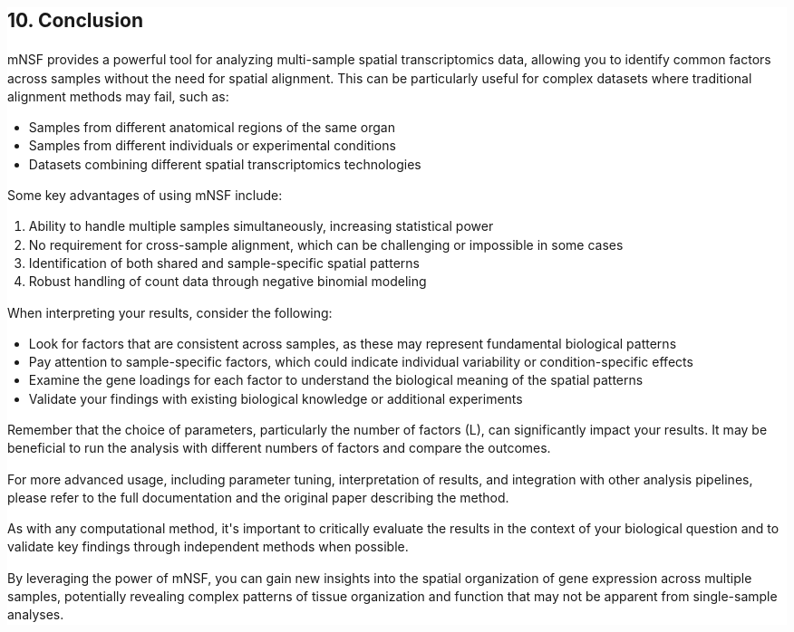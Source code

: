 ## 10. Conclusion 

mNSF provides a powerful tool for analyzing multi-sample spatial transcriptomics data, allowing you to identify common factors across samples without the need for spatial alignment. This can be particularly useful for complex datasets where traditional alignment methods may fail, such as:

- Samples from different anatomical regions of the same organ
- Samples from different individuals or experimental conditions
- Datasets combining different spatial transcriptomics technologies

Some key advantages of using mNSF include:

1. Ability to handle multiple samples simultaneously, increasing statistical power
2. No requirement for cross-sample alignment, which can be challenging or impossible in some cases
3. Identification of both shared and sample-specific spatial patterns
4. Robust handling of count data through negative binomial modeling

When interpreting your results, consider the following:

- Look for factors that are consistent across samples, as these may represent fundamental biological patterns
- Pay attention to sample-specific factors, which could indicate individual variability or condition-specific effects
- Examine the gene loadings for each factor to understand the biological meaning of the spatial patterns
- Validate your findings with existing biological knowledge or additional experiments

Remember that the choice of parameters, particularly the number of factors (L), can significantly impact your results. It may be beneficial to run the analysis with different numbers of factors and compare the outcomes.

For more advanced usage, including parameter tuning, interpretation of results, and integration with other analysis pipelines, please refer to the full documentation and the original paper describing the method.


As with any computational method, it's important to critically evaluate the results in the context of your biological question and to validate key findings through independent methods when possible.

By leveraging the power of mNSF, you can gain new insights into the spatial organization of gene expression across multiple samples, potentially revealing complex patterns of tissue organization and function that may not be apparent from single-sample analyses.


